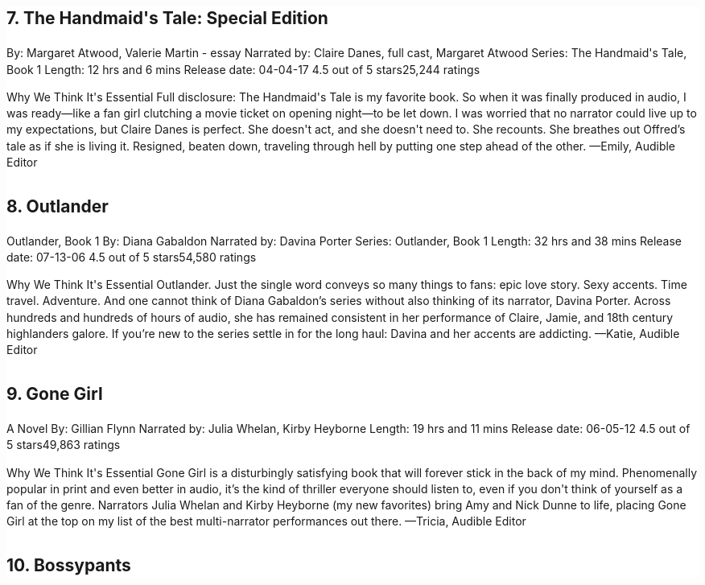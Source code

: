 ## 7. The Handmaid's Tale: Special Edition

By: Margaret Atwood, Valerie Martin - essay
Narrated by: Claire Danes, full cast, Margaret Atwood
Series: The Handmaid's Tale, Book 1
Length: 12 hrs and 6 mins
Release date: 04-04-17
     4.5 out of 5 stars25,244 ratings

Why We Think It's Essential
Full disclosure: The Handmaid's Tale is my favorite book. So when it was finally produced in audio, I was ready—like a fan girl clutching a movie ticket on opening night—to be let down. I was worried that no narrator could live up to my expectations, but Claire Danes is perfect. She doesn't act, and she doesn't need to. She recounts. She breathes out Offred’s tale as if she is living it. Resigned, beaten down, traveling through hell by putting one step ahead of the other. —Emily, Audible Editor

## 8. Outlander

Outlander, Book 1
By: Diana Gabaldon
Narrated by: Davina Porter
Series: Outlander, Book 1
Length: 32 hrs and 38 mins
Release date: 07-13-06
     4.5 out of 5 stars54,580 ratings

Why We Think It's Essential
Outlander. Just the single word conveys so many things to fans: epic love story. Sexy accents. Time travel. Adventure. And one cannot think of Diana Gabaldon’s series without also thinking of its narrator, Davina Porter. Across hundreds and hundreds of hours of audio, she has remained consistent in her performance of Claire, Jamie, and 18th century highlanders galore. If you’re new to the series settle in for the long haul: Davina and her accents are addicting. —Katie, Audible Editor

## 9. Gone Girl

A Novel
By: Gillian Flynn
Narrated by: Julia Whelan, Kirby Heyborne
Length: 19 hrs and 11 mins
Release date: 06-05-12
     4.5 out of 5 stars49,863 ratings

Why We Think It's Essential
Gone Girl is a disturbingly satisfying book that will forever stick in the back of my mind. Phenomenally popular in print and even better in audio, it’s the kind of thriller everyone should listen to, even if you don't think of yourself as a fan of the genre. Narrators Julia Whelan and Kirby Heyborne (my new favorites) bring Amy and Nick Dunne to life, placing Gone Girl at the top on my list of the best multi-narrator performances out there. —Tricia, Audible Editor

## 10. Bossypants
